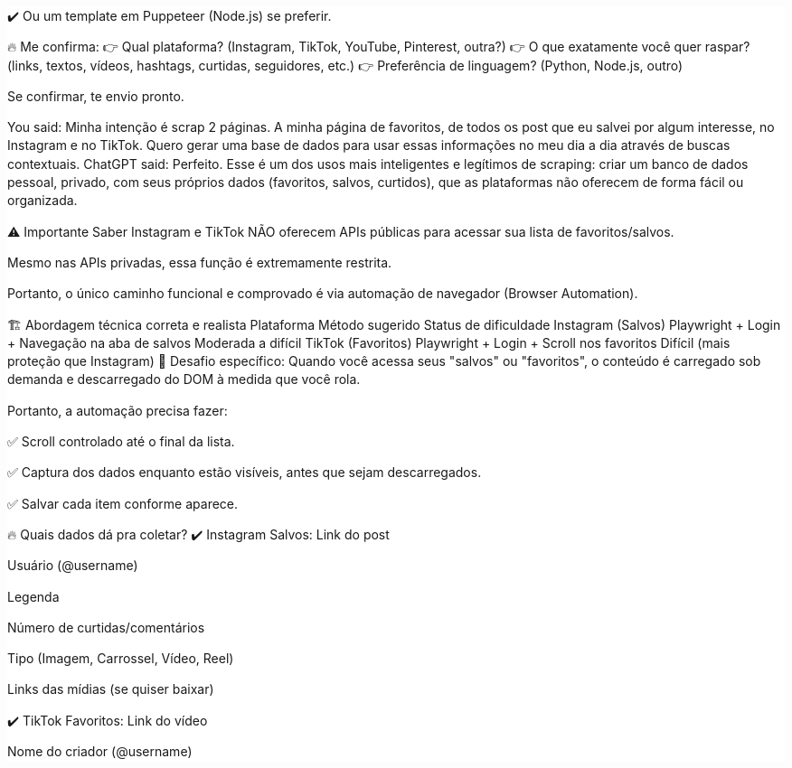 ✔️ Ou um template em Puppeteer (Node.js) se preferir.

🔥 Me confirma:
👉 Qual plataforma? (Instagram, TikTok, YouTube, Pinterest, outra?)
👉 O que exatamente você quer raspar? (links, textos, vídeos, hashtags, curtidas, seguidores, etc.)
👉 Preferência de linguagem? (Python, Node.js, outro)

Se confirmar, te envio pronto.

You said:
Minha intenção é scrap 2 páginas. A minha página de favoritos, de todos os post que eu salvei por algum interesse, no Instagram e no TikTok. Quero gerar uma base de dados para usar essas informações no meu dia a dia através de buscas contextuais.
ChatGPT said:
Perfeito. Esse é um dos usos mais inteligentes e legítimos de scraping: criar um banco de dados pessoal, privado, com seus próprios dados (favoritos, salvos, curtidos), que as plataformas não oferecem de forma fácil ou organizada.

⚠️ Importante Saber
Instagram e TikTok NÃO oferecem APIs públicas para acessar sua lista de favoritos/salvos.

Mesmo nas APIs privadas, essa função é extremamente restrita.

Portanto, o único caminho funcional e comprovado é via automação de navegador (Browser Automation).

🏗️ Abordagem técnica correta e realista
Plataforma	Método sugerido	Status de dificuldade
Instagram (Salvos)	Playwright + Login + Navegação na aba de salvos	Moderada a difícil
TikTok (Favoritos)	Playwright + Login + Scroll nos favoritos	Difícil (mais proteção que Instagram)
🚩 Desafio específico:
Quando você acessa seus "salvos" ou "favoritos", o conteúdo é carregado sob demanda e descarregado do DOM à medida que você rola.

Portanto, a automação precisa fazer:

✅ Scroll controlado até o final da lista.

✅ Captura dos dados enquanto estão visíveis, antes que sejam descarregados.

✅ Salvar cada item conforme aparece.

🔥 Quais dados dá pra coletar?
✔️ Instagram Salvos:
Link do post

Usuário (@username)

Legenda

Número de curtidas/comentários

Tipo (Imagem, Carrossel, Vídeo, Reel)

Links das mídias (se quiser baixar)

✔️ TikTok Favoritos:
Link do vídeo

Nome do criador (@username)
